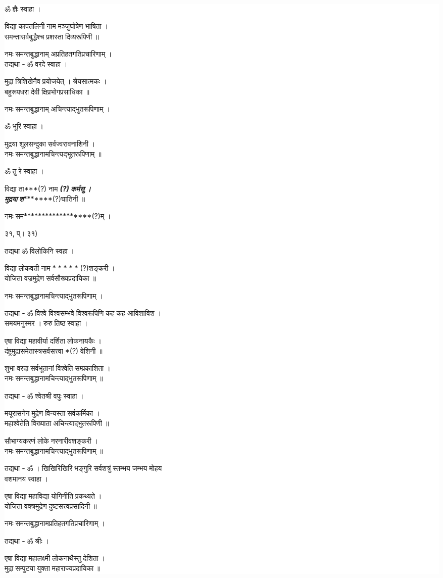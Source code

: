 ॐ ज्ञैः स्वाहा ।  
  
विद्या कापतलिनी नाम मञ्जुघोषेण भाषिता ।  
समन्तासर्वबुद्धैश्च प्रशस्ता दिव्यरूपिणी ॥

नमः समन्तबुद्धानाम् अप्रतिहतगतिप्रचारिणाम् ।  
तद्यथा - ॐ वरदे स्वाहा ।  
  
मुद्रा त्रिशिखेनैव प्रयोजयेत् । श्रेयसात्मकः ।  
बहुरूपधरा देवी क्षिप्रभोगप्रसाधिका ॥

नमः समन्तबुद्धानाम् अचिन्त्याद्भुतरूपिणाम् ।  
  
ॐ भूरि स्वाहा ।  
  
मुद्रया शूलसन्दुका सर्वज्वरावनाशिनी ।  
नमः समन्तबुद्धानामचिन्त्यद्भूतरूपिणाम् ॥

ॐ तु रे स्वाहा ।  
  
विद्या ता***(?) नाम *******(?) कर्मसु ।  
मुद्रया श**************(?)घातिनी ॥

नमः सम******************(?)म् ।  
  
 ३१, प्। ३१)  
  
तद्यथा ॐ विलोकिनि स्वहा ।  
  
विद्या लोकवती नाम * * * * * (?)शङ्करी ।  
योजिता वज्रमुद्रेण सर्वसौख्यप्रदायिका ॥

नमः समन्तबुद्धानामचिन्त्याद्भुतरूपिणाम् ।  
  
तद्यथा - ॐ विश्वे विश्वसम्भवे विश्वरूपिणि कह कह आविशाविश ।  
समयमनुस्मर । रुरु तिष्ठ स्वाहा ।  
  
एषा विद्या महावीर्या दर्शिता लोकनायकैः ।  
दंष्ट्रमुद्रासमेतास्त्रसर्वसत्त्वा *(?) वेशिनी ॥

शुभा वरदा सर्वभूतानां विश्वेति सम्प्रकाशिता ।  
नमः समन्तबुद्धानामचिन्त्याद्भुतरूपिणाम् ॥

तद्यथा - ॐ श्वेतश्री वपुः स्वाहा ।  
  
मयूरासनेन मुद्रेण विन्यस्ता सर्वकर्मिका ।  
महाश्वेतेति विख्याता अचिन्त्याद्भुतरूपिणी ॥

सौभाग्यकरणं लोके नरनारीवशङ्करी ।  
नमः समन्तबुद्धानामचिन्त्याद्भुतरूपिणाम् ॥

तद्यथा - ॐ । खिखिरिखिरि भङ्गुरि सर्वशत्रुं स्तम्भय जम्भय मोहय   
वशमानय स्वाहा ।  
  
एषा विद्या महाविद्या योगिनीति प्रकथ्यते ।  
योजिता वक्त्रमुद्रेण दुष्टसत्त्वप्रसादिनी ॥

नमः समन्तबुद्धानामप्रतिहतगतिप्रचारिणाम् ।  
  
तद्यथा - ॐ श्रीः ।  
  
एषा विद्या महालक्ष्मी लोकनाथैस्तु देशिता ।  
मुद्रा सम्पुटया युक्ता महाराज्यप्रदायिका ॥
